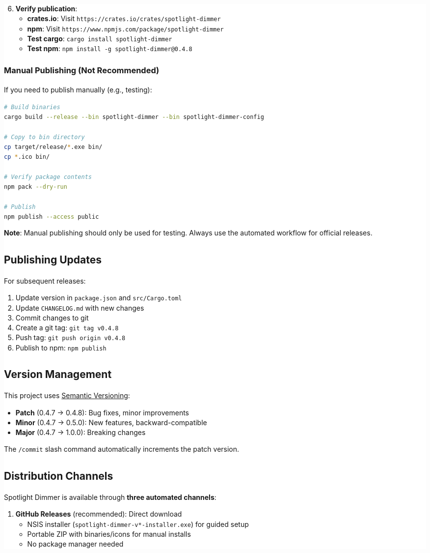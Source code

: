 6. **Verify publication**:
   - **crates.io**: Visit `https://crates.io/crates/spotlight-dimmer`
   - **npm**: Visit `https://www.npmjs.com/package/spotlight-dimmer`
   - **Test cargo**: `cargo install spotlight-dimmer`
   - **Test npm**: `npm install -g spotlight-dimmer@0.4.8`

### Manual Publishing (Not Recommended)

If you need to publish manually (e.g., testing):

```bash
# Build binaries
cargo build --release --bin spotlight-dimmer --bin spotlight-dimmer-config

# Copy to bin directory
cp target/release/*.exe bin/
cp *.ico bin/

# Verify package contents
npm pack --dry-run

# Publish
npm publish --access public
```

**Note**: Manual publishing should only be used for testing. Always use the automated workflow for official releases.

## Publishing Updates

For subsequent releases:

1. Update version in `package.json` and `src/Cargo.toml`
2. Update `CHANGELOG.md` with new changes
3. Commit changes to git
4. Create a git tag: `git tag v0.4.8`
5. Push tag: `git push origin v0.4.8`
6. Publish to npm: `npm publish`

## Version Management

This project uses [Semantic Versioning](https://semver.org/):

- **Patch** (0.4.7 → 0.4.8): Bug fixes, minor improvements
- **Minor** (0.4.7 → 0.5.0): New features, backward-compatible
- **Major** (0.4.7 → 1.0.0): Breaking changes

The `/commit` slash command automatically increments the patch version.

## Distribution Channels

Spotlight Dimmer is available through **three automated channels**:

1. **GitHub Releases** (recommended): Direct download
   - NSIS installer (`spotlight-dimmer-v*-installer.exe`) for guided setup
   - Portable ZIP with binaries/icons for manual installs
   - No package manager needed
